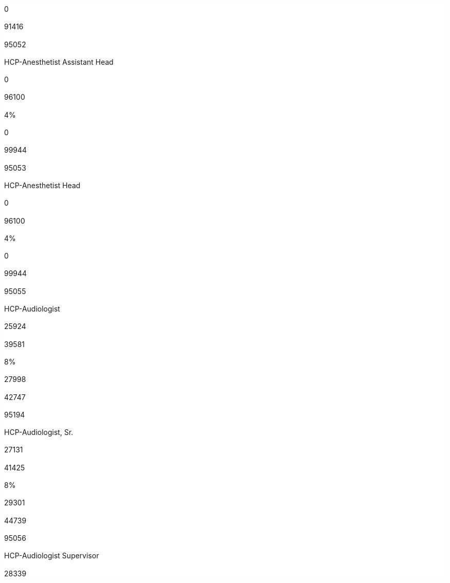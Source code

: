 0

91416

95052

HCP-Anesthetist Assistant Head

0

96100

4%

0

99944

95053

HCP-Anesthetist Head

0

96100

4%

0

99944

95055

HCP-Audiologist

25924

39581

8%

27998

42747

95194

HCP-Audiologist, Sr.

27131

41425

8%

29301

44739

95056

HCP-Audiologist Supervisor

28339
